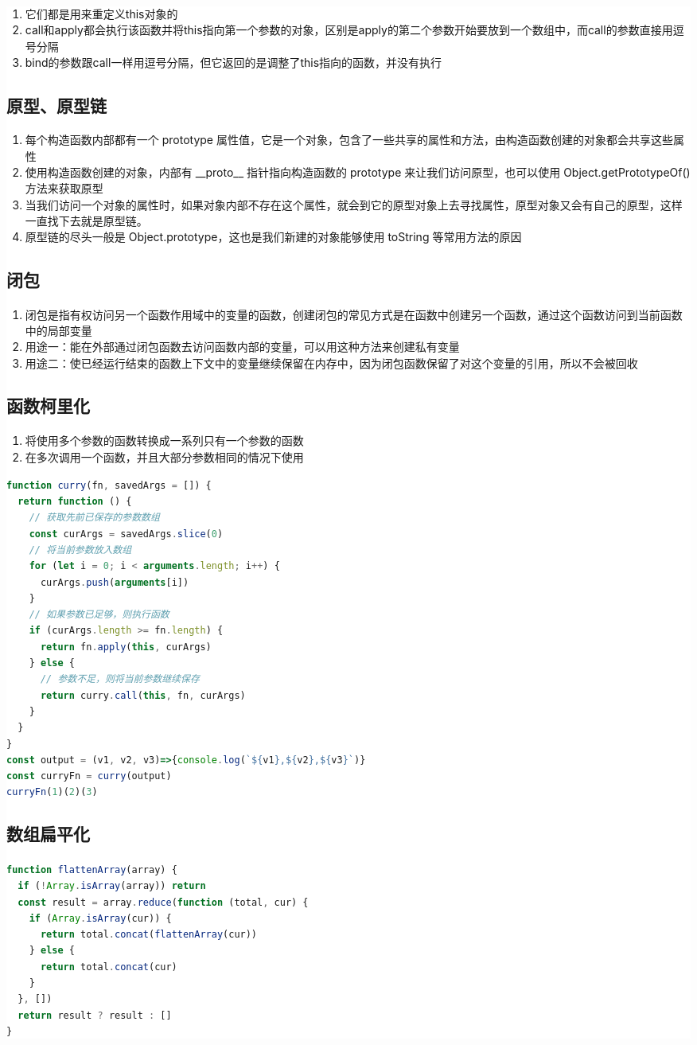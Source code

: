 1. 它们都是用来重定义this对象的
2. call和apply都会执行该函数并将this指向第一个参数的对象，区别是apply的第二个参数开始要放到一个数组中，而call的参数直接用逗号分隔
3. bind的参数跟call一样用逗号分隔，但它返回的是调整了this指向的函数，并没有执行

## 原型、原型链

1. 每个构造函数内部都有一个 prototype 属性值，它是一个对象，包含了一些共享的属性和方法，由构造函数创建的对象都会共享这些属性
2. 使用构造函数创建的对象，内部有 \_\_proto\_\_ 指针指向构造函数的 prototype 来让我们访问原型，也可以使用 Object.getPrototypeOf() 方法来获取原型
3. 当我们访问一个对象的属性时，如果对象内部不存在这个属性，就会到它的原型对象上去寻找属性，原型对象又会有自己的原型，这样一直找下去就是原型链。
4. 原型链的尽头一般是 Object.prototype，这也是我们新建的对象能够使用 toString 等常用方法的原因

## 闭包

1. 闭包是指有权访问另一个函数作用域中的变量的函数，创建闭包的常见方式是在函数中创建另一个函数，通过这个函数访问到当前函数中的局部变量
2. 用途一：能在外部通过闭包函数去访问函数内部的变量，可以用这种方法来创建私有变量
3. 用途二：使已经运行结束的函数上下文中的变量继续保留在内存中，因为闭包函数保留了对这个变量的引用，所以不会被回收

## 函数柯里化

1. 将使用多个参数的函数转换成一系列只有一个参数的函数
2. 在多次调用一个函数，并且大部分参数相同的情况下使用

```js
function curry(fn, savedArgs = []) {
  return function () {
    // 获取先前已保存的参数数组
    const curArgs = savedArgs.slice(0)
    // 将当前参数放入数组
    for (let i = 0; i < arguments.length; i++) {
      curArgs.push(arguments[i])
    }
    // 如果参数已足够，则执行函数
    if (curArgs.length >= fn.length) {
      return fn.apply(this, curArgs)
    } else {
      // 参数不足，则将当前参数继续保存
      return curry.call(this, fn, curArgs)
    }
  }
}
const output = (v1, v2, v3)=>{console.log(`${v1},${v2},${v3}`)}
const curryFn = curry(output)
curryFn(1)(2)(3)
```

## 数组扁平化

```js
function flattenArray(array) {
  if (!Array.isArray(array)) return
  const result = array.reduce(function (total, cur) {
    if (Array.isArray(cur)) {
      return total.concat(flattenArray(cur))
    } else {
      return total.concat(cur)
    }
  }, [])
  return result ? result : []
}
```
